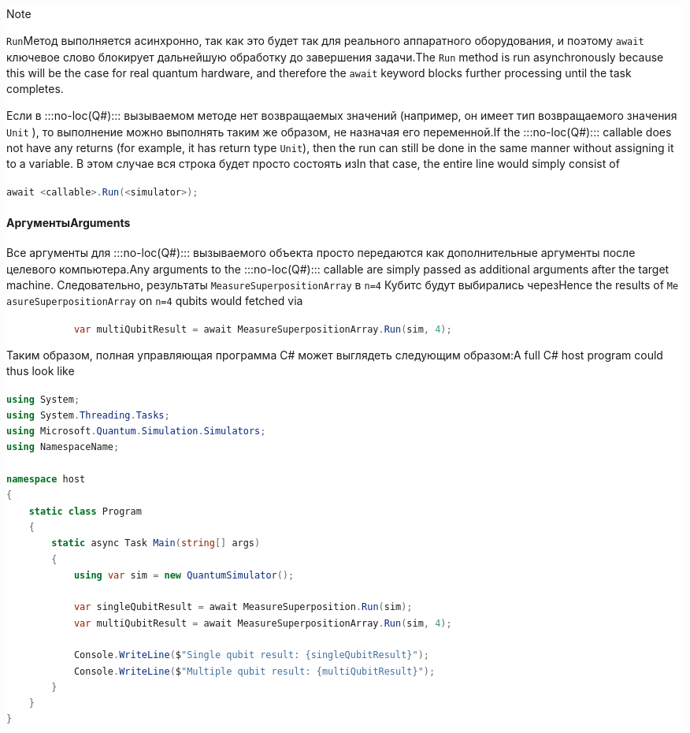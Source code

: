 > [!NOTE]
> <span data-ttu-id="023d5-261">`Run`Метод выполняется асинхронно, так как это будет так для реального аппаратного оборудования, и поэтому `await` ключевое слово блокирует дальнейшую обработку до завершения задачи.</span><span class="sxs-lookup"><span data-stu-id="023d5-261">The `Run` method is run asynchronously because this will be the case for real quantum hardware, and therefore the `await` keyword blocks further processing until the task completes.</span></span>

<span data-ttu-id="023d5-262">Если в :::no-loc(Q#)::: вызываемом методе нет возвращаемых значений (например, он имеет тип возвращаемого значения `Unit` ), то выполнение можно выполнять таким же образом, не назначая его переменной.</span><span class="sxs-lookup"><span data-stu-id="023d5-262">If the :::no-loc(Q#)::: callable does not have any returns (for example, it has return type `Unit`), then the run can still be done in the same manner without assigning it to a variable.</span></span>
<span data-ttu-id="023d5-263">В этом случае вся строка будет просто состоять из</span><span class="sxs-lookup"><span data-stu-id="023d5-263">In that case, the entire line would simply consist of</span></span> 
```csharp
await <callable>.Run(<simulator>);
```

#### <a name="arguments"></a><span data-ttu-id="023d5-264">Аргументы</span><span class="sxs-lookup"><span data-stu-id="023d5-264">Arguments</span></span>

<span data-ttu-id="023d5-265">Все аргументы для :::no-loc(Q#)::: вызываемого объекта просто передаются как дополнительные аргументы после целевого компьютера.</span><span class="sxs-lookup"><span data-stu-id="023d5-265">Any arguments to the :::no-loc(Q#)::: callable are simply passed as additional arguments after the target machine.</span></span>
<span data-ttu-id="023d5-266">Следовательно, результаты `MeasureSuperpositionArray` в `n=4` Кубитс будут выбирались через</span><span class="sxs-lookup"><span data-stu-id="023d5-266">Hence the results of `MeasureSuperpositionArray` on `n=4` qubits would fetched via</span></span> 

```csharp
            var multiQubitResult = await MeasureSuperpositionArray.Run(sim, 4);
```

<span data-ttu-id="023d5-267">Таким образом, полная управляющая программа C# может выглядеть следующим образом:</span><span class="sxs-lookup"><span data-stu-id="023d5-267">A full C# host program could thus look like</span></span>

```csharp
using System;
using System.Threading.Tasks;
using Microsoft.Quantum.Simulation.Simulators;
using NamespaceName;

namespace host
{
    static class Program
    {
        static async Task Main(string[] args)
        {
            using var sim = new QuantumSimulator();

            var singleQubitResult = await MeasureSuperposition.Run(sim);
            var multiQubitResult = await MeasureSuperpositionArray.Run(sim, 4);

            Console.WriteLine($"Single qubit result: {singleQubitResult}");
            Console.WriteLine($"Multiple qubit result: {multiQubitResult}");
        }
    }
}
```
